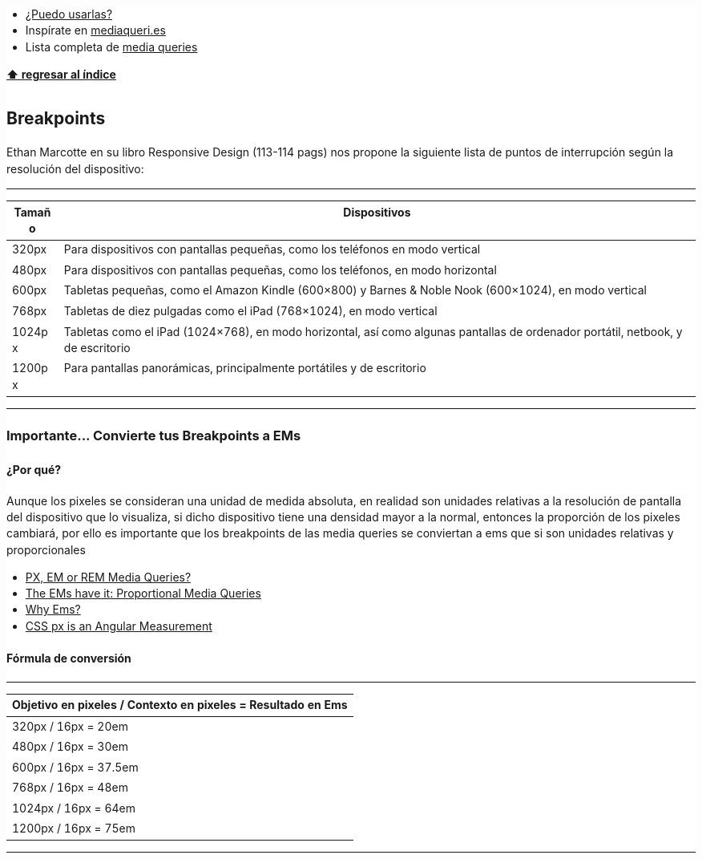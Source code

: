 * [¿Puedo usarlas?](http://caniuse.com/#search=css3%20media)
* Inspírate en [mediaqueri.es](http://mediaqueri.es/)
* Lista completa de [media queries](https://www.w3.org/TR/css3-mediaqueries/)

**[⬆ regresar al índice](#Índice)**


## Breakpoints

Ethan Marcotte en su libro Responsive Design (113-114 pags) nos propone la siguiente lista de puntos de interrupción según la resolución del dispositivo:

 ---------------------------------------
| Tamaño  | Dispositivos |
| ------- | ------------ |
| 320px   | Para dispositivos con pantallas pequeñas, como los teléfonos en modo vertical |
| 480px   | Para dispositivos con pantallas pequeñas, como los teléfonos, en modo horizontal |
| 600px   | Tabletas pequeñas, como el Amazon Kindle (600×800) y Barnes & Noble Nook (600×1024), en modo vertical |
| 768px   | Tabletas de diez pulgadas como el iPad (768×1024), en modo vertical |
| 1024px  | Tabletas como el iPad (1024×768), en modo horizontal, así como algunas pantallas de ordenador portátil, netbook, y de escritorio |
| 1200px  | Para pantallas panorámicas, principalmente portátiles y de escritorio |
 ---------------------------------------

### Importante... Convierte tus Breakpoints a EMs

#### ¿Por qué?

Aunque los pixeles se consideran una unidad de medida absoluta, en realidad son unidades relativas a la resolución de pantalla del dispositivo que lo visualiza, si dicho dispositivo tiene una densidad mayor a la normal, entonces la proporción de los pixeles cambiará, por ello es importante que los breakpoints de las media queries se conviertan a ems que si son unidades relativas y proporcionales

* [PX, EM or REM Media Queries?](https://zellwk.com/blog/media-query-units/)
* [The EMs have it: Proportional Media Queries](http://blog.cloudfour.com/the-ems-have-it-proportional-media-queries-ftw/)
* [Why Ems?](https://css-tricks.com/why-ems/)
* [CSS px is an Angular Measurement](http://inamidst.com/stuff/notes/csspx)

#### Fórmula de conversión

---------------------------------------
| Objetivo en pixeles / Contexto en pixeles = Resultado en Ems |
| -------- |
| 320px / 16px = 20em |
| 480px / 16px = 30em |
| 600px / 16px = 37.5em |
| 768px / 16px = 48em |
| 1024px / 16px = 64em |
| 1200px / 16px = 75em |
---------------------------------------
